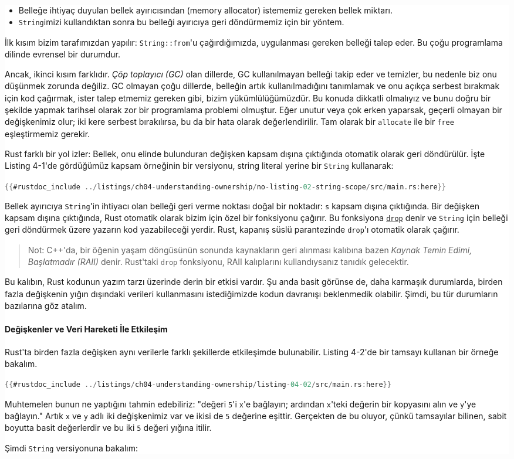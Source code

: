 * Belleğe ihtiyaç duyulan bellek ayırıcısından (memory allocator) istememiz gereken bellek miktarı.
* `String`imizi kullandıktan sonra bu belleği ayırıcıya geri döndürmemiz için bir yöntem.

İlk kısım bizim tarafımızdan yapılır: `String::from`'u çağırdığımızda, uygulanması gereken belleği talep eder. Bu çoğu programlama dilinde evrensel bir durumdur.

Ancak, ikinci kısım farklıdır. *Çöp toplayıcı (GC)* olan dillerde, GC kullanılmayan belleği takip eder ve temizler, bu nedenle biz onu düşünmek zorunda değiliz. GC olmayan çoğu dillerde, belleğin artık kullanılmadığını tanımlamak ve onu açıkça serbest bırakmak için kod çağırmak, ister talep etmemiz gereken gibi, bizim yükümlülüğümüzdür. Bu konuda dikkatli olmalıyız ve bunu doğru bir şekilde yapmak tarihsel olarak zor bir programlama problemi olmuştur. Eğer unutur veya çok erken yaparsak, geçerli olmayan bir değişkenimiz olur; iki kere serbest bırakılırsa, bu da bir hata olarak değerlendirilir. Tam olarak bir `allocate` ile bir `free` eşleştirmemiz gerekir.

Rust farklı bir yol izler: Bellek, onu elinde bulunduran değişken kapsam dışına çıktığında otomatik olarak geri döndürülür. İşte Listing 4-1'de gördüğümüz kapsam örneğinin bir versiyonu, string literal yerine bir `String` kullanarak:

```rust
{{#rustdoc_include ../listings/ch04-understanding-ownership/no-listing-02-string-scope/src/main.rs:here}}
```

Bellek ayırıcıya `String`'in ihtiyacı olan belleği geri verme noktası doğal bir noktadır: `s` kapsam dışına çıktığında. Bir değişken kapsam dışına çıktığında, Rust otomatik olarak bizim için özel bir fonksiyonu çağırır. Bu fonksiyona [`drop`][drop] denir ve `String` için belleği geri döndürmek üzere yazarın kod yazabileceği yerdir. Rust, kapanış süslü parantezinde `drop`'ı otomatik olarak çağırır.

> Not: C++'da, bir öğenin yaşam döngüsünün sonunda kaynakların geri alınması kalıbına bazen *Kaynak Temin Edimi, Başlatmadır (RAII)* denir. Rust'taki `drop` fonksiyonu, RAII kalıplarını kullandıysanız tanıdık gelecektir.

Bu kalıbın, Rust kodunun yazım tarzı üzerinde derin bir etkisi vardır. Şu anda basit görünse de, daha karmaşık durumlarda, birden fazla değişkenin yığın dışındaki verileri kullanmasını istediğimizde kodun davranışı beklenmedik olabilir. Şimdi, bu tür durumların bazılarına göz atalım.




#### Değişkenler ve Veri Hareketi İle Etkileşim

Rust'ta birden fazla değişken aynı verilerle farklı şekillerde etkileşimde bulunabilir. Listing 4-2'de bir tamsayı kullanan bir örneğe bakalım.



```rust
{{#rustdoc_include ../listings/ch04-understanding-ownership/listing-04-02/src/main.rs:here}}
```



Muhtemelen bunun ne yaptığını tahmin edebiliriz: "değeri `5`'i `x`'e bağlayın; ardından `x`'teki değerin bir kopyasını alın ve `y`'ye bağlayın." Artık `x` ve `y` adlı iki değişkenimiz var ve ikisi de `5` değerine eşittir. Gerçekten de bu oluyor, çünkü tamsayılar bilinen, sabit boyutta basit değerlerdir ve bu iki `5` değeri yığına itilir.

Şimdi `String` versiyonuna bakalım:


[data-types]: ch03-02-data-types.html#data-types  
[ch8]: ch08-02-strings.html  
[traits]: ch10-02-traits.html  
[derivable-traits]: appendix-03-derivable-traits.html  
[method-syntax]: ch05-03-method-syntax.html#method-syntax  
[paths-module-tree]: ch07-03-paths-for-referring-to-an-item-in-the-module-tree.html  
[drop]: ../std/ops/trait.Drop.html#tymethod.drop